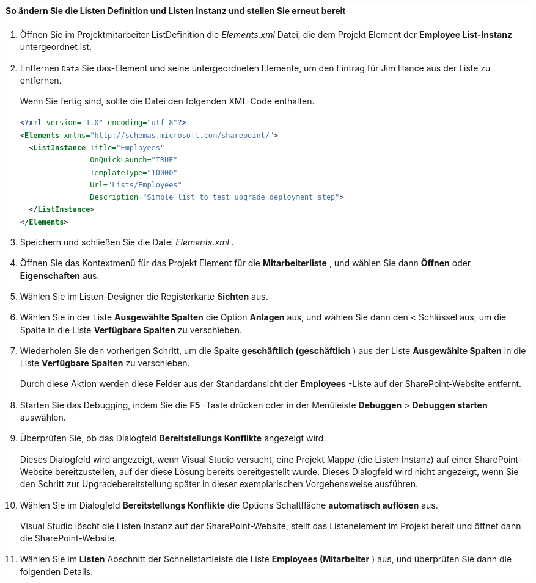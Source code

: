#### <a name="to-modify-the-list-definition-and-list-instance-and-redeploy-them"></a>So ändern Sie die Listen Definition und Listen Instanz und stellen Sie erneut bereit

1. Öffnen Sie im Projektmitarbeiter ListDefinition die *Elements.xml* Datei, die dem Projekt Element der **Employee List-Instanz** untergeordnet ist.

2. Entfernen `Data` Sie das-Element und seine untergeordneten Elemente, um den Eintrag für Jim Hance aus der Liste zu entfernen.

     Wenn Sie fertig sind, sollte die Datei den folgenden XML-Code enthalten.

    ```xml
    <?xml version="1.0" encoding="utf-8"?>
    <Elements xmlns="http://schemas.microsoft.com/sharepoint/">
      <ListInstance Title="Employees"
                    OnQuickLaunch="TRUE"
                    TemplateType="10000"
                    Url="Lists/Employees"
                    Description="Simple list to test upgrade deployment step">
      </ListInstance>
    </Elements>
    ```

3. Speichern und schließen Sie die Datei *Elements.xml* .

4. Öffnen Sie das Kontextmenü für das Projekt Element für die **Mitarbeiterliste** , und wählen Sie dann **Öffnen** oder **Eigenschaften** aus.

5. Wählen Sie im Listen-Designer die Registerkarte **Sichten** aus.

6. Wählen Sie in der Liste **Ausgewählte Spalten** die Option **Anlagen** aus, und wählen Sie dann den < Schlüssel aus, um die Spalte in die Liste **Verfügbare Spalten** zu verschieben.

7. Wiederholen Sie den vorherigen Schritt, um die Spalte **geschäftlich (geschäftlich** ) aus der Liste **Ausgewählte Spalten** in die Liste **Verfügbare Spalten** zu verschieben.

     Durch diese Aktion werden diese Felder aus der Standardansicht der **Employees** -Liste auf der SharePoint-Website entfernt.

8. Starten Sie das Debugging, indem Sie die **F5** -Taste drücken oder in der Menüleiste **Debuggen**  >  **Debuggen starten** auswählen.

9. Überprüfen Sie, ob das Dialogfeld **Bereitstellungs Konflikte** angezeigt wird.

     Dieses Dialogfeld wird angezeigt, wenn Visual Studio versucht, eine Projekt Mappe (die Listen Instanz) auf einer SharePoint-Website bereitzustellen, auf der diese Lösung bereits bereitgestellt wurde. Dieses Dialogfeld wird nicht angezeigt, wenn Sie den Schritt zur Upgradebereitstellung später in dieser exemplarischen Vorgehensweise ausführen.

10. Wählen Sie im Dialogfeld **Bereitstellungs Konflikte** die Options Schaltfläche **automatisch auflösen** aus.

     Visual Studio löscht die Listen Instanz auf der SharePoint-Website, stellt das Listenelement im Projekt bereit und öffnet dann die SharePoint-Website.

11. Wählen Sie im **Listen** Abschnitt der Schnellstartleiste die Liste **Employees (Mitarbeiter** ) aus, und überprüfen Sie dann die folgenden Details:
